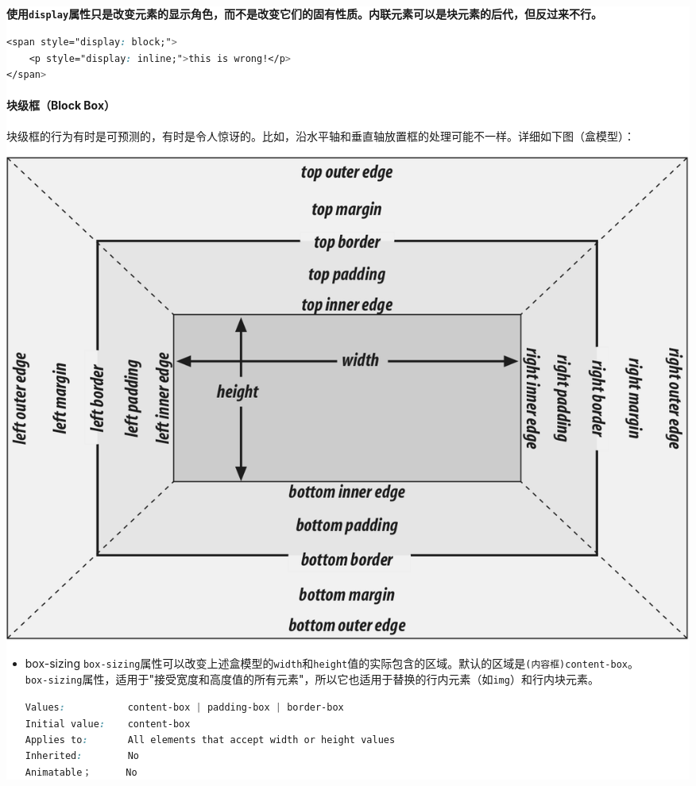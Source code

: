 **使用`display`属性只是改变元素的显示角色，而不是改变它们的固有性质。内联元素可以是块元素的后代，但反过来不行。**

```CSS
<span style="display: block;">
    <p style="display: inline;">this is wrong!</p>
</span>
```

#### 块级框（Block Box）

块级框的行为有时是可预测的，有时是令人惊讶的。比如，沿水平轴和垂直轴放置框的处理可能不一样。详细如下图（盒模型）：

![盒模型](/image/box_model.png)

- box-sizing
  `box-sizing`属性可以改变上述盒模型的`width`和`height`值的实际包含的区域。默认的区域是`(内容框)content-box`。  
  `box-sizing`属性，适用于"接受宽度和高度值的所有元素"，所以它也适用于替换的行内元素（如`img`）和行内块元素。
  ```CSS
  Values:           content-box | padding-box | border-box
  Initial value:    content-box
  Applies to:       All elements that accept width or height values
  Inherited:        No
  Animatable；      No
  ```

